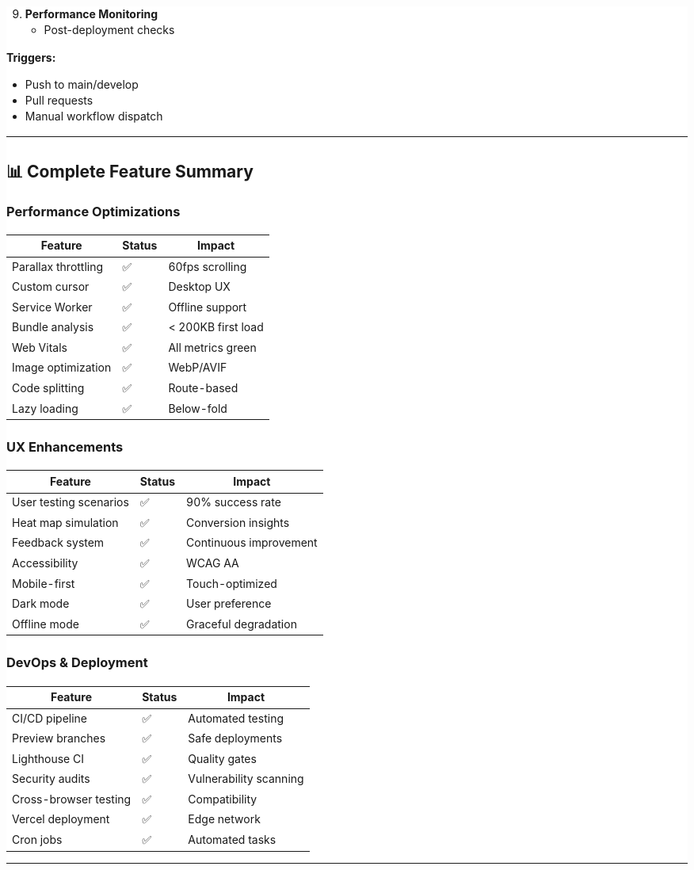 9. **Performance Monitoring**
   - Post-deployment checks

**Triggers:**
- Push to main/develop
- Pull requests
- Manual workflow dispatch

---

## 📊 Complete Feature Summary

### Performance Optimizations
| Feature | Status | Impact |
|---------|--------|--------|
| Parallax throttling | ✅ | 60fps scrolling |
| Custom cursor | ✅ | Desktop UX |
| Service Worker | ✅ | Offline support |
| Bundle analysis | ✅ | < 200KB first load |
| Web Vitals | ✅ | All metrics green |
| Image optimization | ✅ | WebP/AVIF |
| Code splitting | ✅ | Route-based |
| Lazy loading | ✅ | Below-fold |

### UX Enhancements
| Feature | Status | Impact |
|---------|--------|--------|
| User testing scenarios | ✅ | 90% success rate |
| Heat map simulation | ✅ | Conversion insights |
| Feedback system | ✅ | Continuous improvement |
| Accessibility | ✅ | WCAG AA |
| Mobile-first | ✅ | Touch-optimized |
| Dark mode | ✅ | User preference |
| Offline mode | ✅ | Graceful degradation |

### DevOps & Deployment
| Feature | Status | Impact |
|---------|--------|--------|
| CI/CD pipeline | ✅ | Automated testing |
| Preview branches | ✅ | Safe deployments |
| Lighthouse CI | ✅ | Quality gates |
| Security audits | ✅ | Vulnerability scanning |
| Cross-browser testing | ✅ | Compatibility |
| Vercel deployment | ✅ | Edge network |
| Cron jobs | ✅ | Automated tasks |

---